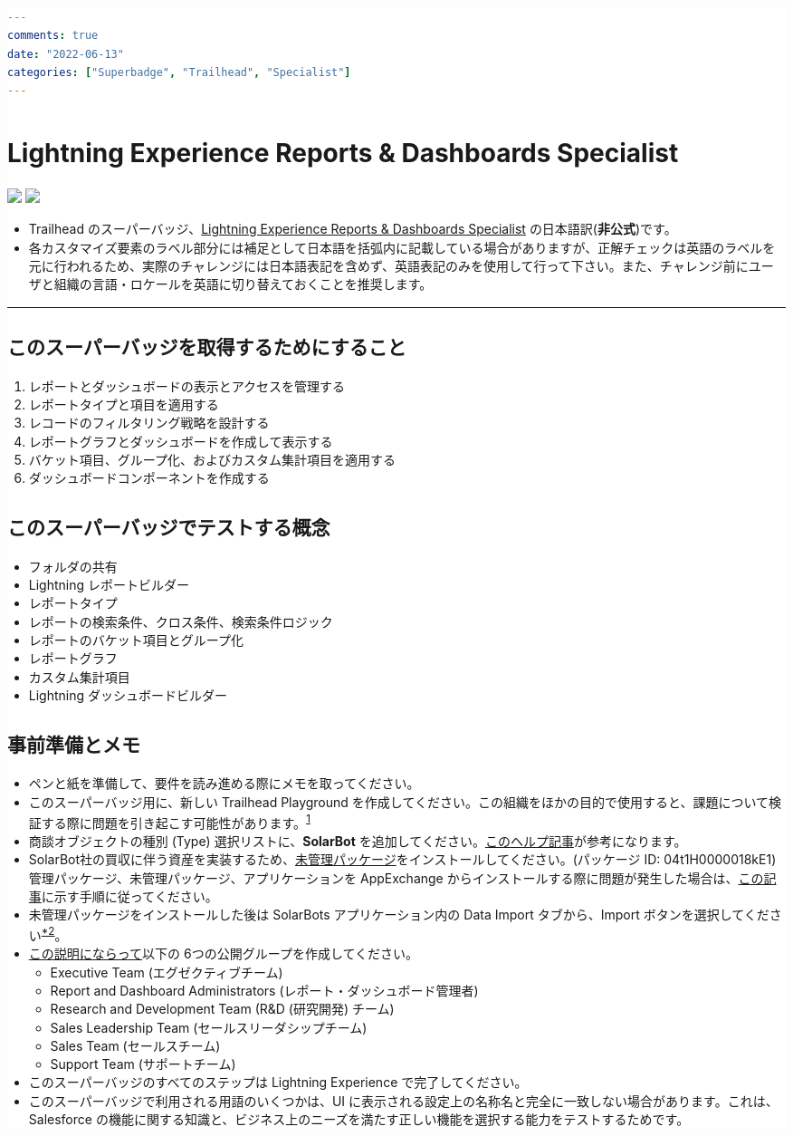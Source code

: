 ```yaml
---
comments: true
date: "2022-06-13"
categories: ["Superbadge", "Trailhead", "Specialist"]
---
```


# Lightning Experience Reports & Dashboards Specialist
[![](https://img.shields.io/badge/-view%20on%20gitbook-blue?logo=markdown)](https://shunkosa.gitbook.io/trailhead-superbadge-jp/lex-reports-dashboards-specialist) [![](https://img.shields.io/badge/-view%20on%20github-black?logo=github)](https://github.com/shunkosa/trailhead-superbadge-jp/blob/master/src/lex-reports-dashboards-specialist/lex-reports-dashboards-specialist.md)
* Trailhead のスーパーバッジ、[Lightning Experience Reports & Dashboards Specialist](https://trailhead.salesforce.com/content/learn/superbadges/superbadge-lex-rd) の日本語訳(**非公式**)です。
* 各カスタマイズ要素のラベル部分には補足として日本語を括弧内に記載している場合がありますが、正解チェックは英語のラベルを元に行われるため、実際のチャレンジには日本語表記を含めず、英語表記のみを使用して行って下さい。また、チャレンジ前にユーザと組織の言語・ロケールを英語に切り替えておくことを推奨します。

---
## このスーパーバッジを取得するためにすること
1. レポートとダッシュボードの表示とアクセスを管理する
2. レポートタイプと項目を適用する
3. レコードのフィルタリング戦略を設計する
4. レポートグラフとダッシュボードを作成して表示する
5. バケット項目、グループ化、およびカスタム集計項目を適用する
6. ダッシュボードコンポーネントを作成する

## このスーパーバッジでテストする概念
* フォルダの共有
* Lightning レポートビルダー
* レポートタイプ
* レポートの検索条件、クロス条件、検索条件ロジック
* レポートのバケット項目とグループ化
* レポートグラフ
* カスタム集計項目
* Lightning ダッシュボードビルダー

## 事前準備とメモ

* ペンと紙を準備して、要件を読み進める際にメモを取ってください。
* このスーパーバッジ用に、新しい Trailhead Playground を作成してください。この組織をほかの目的で使用すると、課題について検証する際に問題を引き起こす可能性があります。<sup>[1](#footnote1)</sup>
* 商談オブジェクトの種別 (Type) 選択リストに、**SolarBot** を追加してください。[このヘルプ記事](https://help.salesforce.com/articleView?id=updating_picklists.htm&type=5)が参考になります。
* SolarBot社の買収に伴う資産を実装するため、[未管理パッケージ](https://login.salesforce.com/packaging/installPackage.apexp?p0=04t1H0000018kE1)をインストールしてください。(パッケージ ID: 04t1H0000018kE1) 管理パッケージ、未管理パッケージ、アプリケーションを AppExchange からインストールする際に問題が発生した場合は、[この記事](https://force.desk.com/customer/en/portal/articles/2710899-installing-a-package-or-app-to-complete-a-trailhead-challenge?b_id=13478)に示す手順に従ってください。
* 未管理パッケージをインストールした後は SolarBots アプリケーション内の Data Import タブから、Import ボタンを選択してください<sup>[*2](#footnote2)</sup>。
* [この説明にならって](https://help.salesforce.com/articleView?id=creating_and_editing_groups.htm&type=5)以下の 6つの公開グループを作成してください。
  * Executive Team (エグゼクティブチーム)
  * Report and Dashboard Administrators (レポート・ダッシュボード管理者)
  * Research and Development Team (R&D (研究開発) チーム)
  * Sales Leadership Team (セールスリーダシップチーム)
  * Sales Team (セールスチーム)
  * Support Team (サポートチーム)
* このスーパーバッジのすべてのステップは Lightning Experience で完了してください。
* このスーパーバッジで利用される用語のいくつかは、UI に表示される設定上の名称名と完全に一致しない場合があります。これは、Salesforce の機能に関する知識と、ビジネス上のニーズを満たす正しい機能を選択する能力をテストするためです。